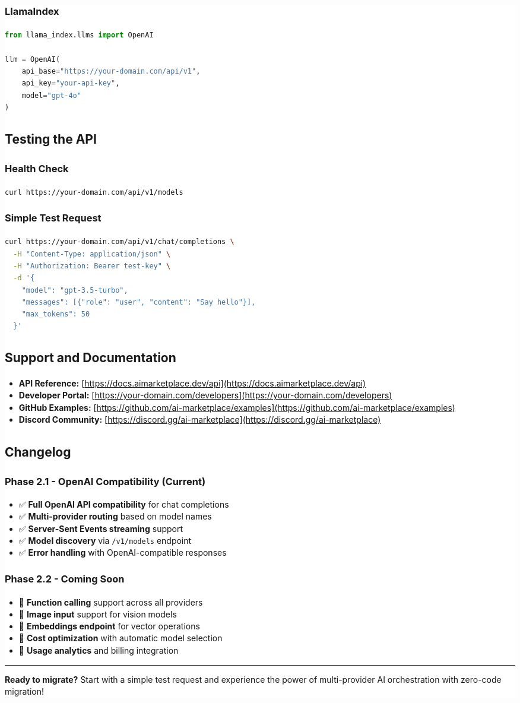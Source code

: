 ### LlamaIndex
```python
from llama_index.llms import OpenAI

llm = OpenAI(
    api_base="https://your-domain.com/api/v1",
    api_key="your-api-key", 
    model="gpt-4o"
)
```

## Testing the API

### Health Check
```bash
curl https://your-domain.com/api/v1/models
```

### Simple Test Request
```bash
curl https://your-domain.com/api/v1/chat/completions \
  -H "Content-Type: application/json" \
  -H "Authorization: Bearer test-key" \
  -d '{
    "model": "gpt-3.5-turbo",
    "messages": [{"role": "user", "content": "Say hello"}],
    "max_tokens": 50
  }'
```

## Support and Documentation

- **API Reference:** [https://docs.aimarketplace.dev/api](https://docs.aimarketplace.dev/api)
- **Developer Portal:** [https://your-domain.com/developers](https://your-domain.com/developers)
- **GitHub Examples:** [https://github.com/ai-marketplace/examples](https://github.com/ai-marketplace/examples)
- **Discord Community:** [https://discord.gg/ai-marketplace](https://discord.gg/ai-marketplace)

## Changelog

### Phase 2.1 - OpenAI Compatibility (Current)
- ✅ **Full OpenAI API compatibility** for chat completions
- ✅ **Multi-provider routing** based on model names
- ✅ **Server-Sent Events streaming** support
- ✅ **Model discovery** via `/v1/models` endpoint
- ✅ **Error handling** with OpenAI-compatible responses

### Phase 2.2 - Coming Soon
- 🔄 **Function calling** support across all providers
- 🔄 **Image input** support for vision models
- 🔄 **Embeddings endpoint** for vector operations
- 🔄 **Cost optimization** with automatic model selection
- 🔄 **Usage analytics** and billing integration

---

**Ready to migrate?** Start with a simple test request and experience the power of multi-provider AI orchestration with zero-code migration!